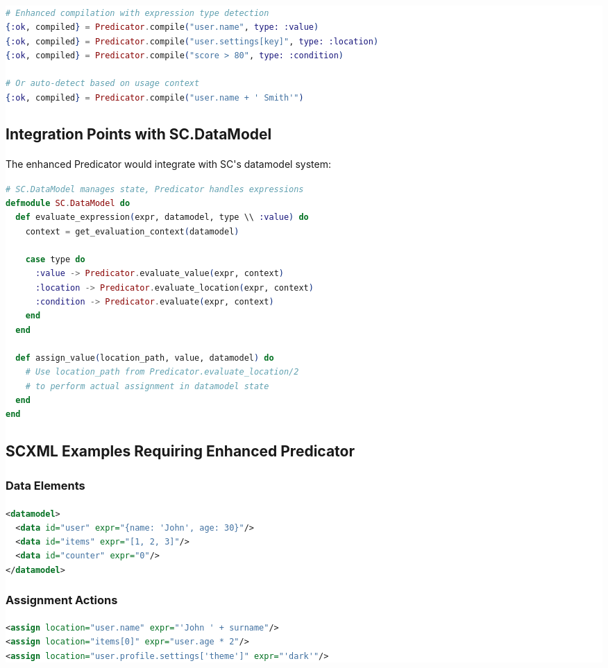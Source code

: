 ```elixir
# Enhanced compilation with expression type detection
{:ok, compiled} = Predicator.compile("user.name", type: :value)
{:ok, compiled} = Predicator.compile("user.settings[key]", type: :location)
{:ok, compiled} = Predicator.compile("score > 80", type: :condition)

# Or auto-detect based on usage context
{:ok, compiled} = Predicator.compile("user.name + ' Smith'")
```

## Integration Points with SC.DataModel

The enhanced Predicator would integrate with SC's datamodel system:

```elixir
# SC.DataModel manages state, Predicator handles expressions
defmodule SC.DataModel do
  def evaluate_expression(expr, datamodel, type \\ :value) do
    context = get_evaluation_context(datamodel)
    
    case type do
      :value -> Predicator.evaluate_value(expr, context)
      :location -> Predicator.evaluate_location(expr, context)
      :condition -> Predicator.evaluate(expr, context)
    end
  end
  
  def assign_value(location_path, value, datamodel) do
    # Use location_path from Predicator.evaluate_location/2
    # to perform actual assignment in datamodel state
  end
end
```

## SCXML Examples Requiring Enhanced Predicator

### Data Elements

```xml
<datamodel>
  <data id="user" expr="{name: 'John', age: 30}"/>
  <data id="items" expr="[1, 2, 3]"/>
  <data id="counter" expr="0"/>
</datamodel>
```

### Assignment Actions

```xml
<assign location="user.name" expr="'John ' + surname"/>
<assign location="items[0]" expr="user.age * 2"/>
<assign location="user.profile.settings['theme']" expr="'dark'"/>
```
